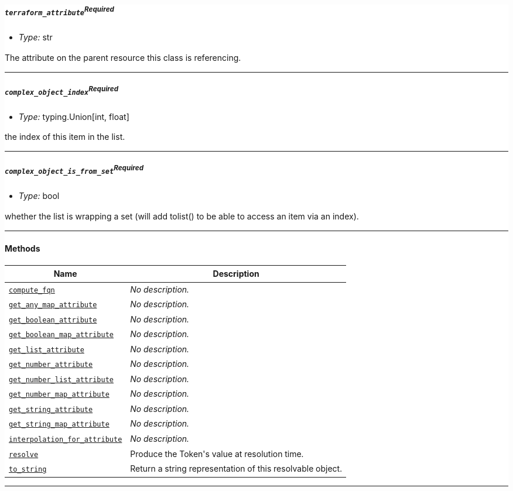 ##### `terraform_attribute`<sup>Required</sup> <a name="terraform_attribute" id="rhizo-co-terraform-provider-oci.announcementsServiceAnnouncementSubscriptionsFilterGroup.AnnouncementsServiceAnnouncementSubscriptionsFilterGroupFiltersOutputReference.Initializer.parameter.terraformAttribute"></a>

- *Type:* str

The attribute on the parent resource this class is referencing.

---

##### `complex_object_index`<sup>Required</sup> <a name="complex_object_index" id="rhizo-co-terraform-provider-oci.announcementsServiceAnnouncementSubscriptionsFilterGroup.AnnouncementsServiceAnnouncementSubscriptionsFilterGroupFiltersOutputReference.Initializer.parameter.complexObjectIndex"></a>

- *Type:* typing.Union[int, float]

the index of this item in the list.

---

##### `complex_object_is_from_set`<sup>Required</sup> <a name="complex_object_is_from_set" id="rhizo-co-terraform-provider-oci.announcementsServiceAnnouncementSubscriptionsFilterGroup.AnnouncementsServiceAnnouncementSubscriptionsFilterGroupFiltersOutputReference.Initializer.parameter.complexObjectIsFromSet"></a>

- *Type:* bool

whether the list is wrapping a set (will add tolist() to be able to access an item via an index).

---

#### Methods <a name="Methods" id="Methods"></a>

| **Name** | **Description** |
| --- | --- |
| <code><a href="#rhizo-co-terraform-provider-oci.announcementsServiceAnnouncementSubscriptionsFilterGroup.AnnouncementsServiceAnnouncementSubscriptionsFilterGroupFiltersOutputReference.computeFqn">compute_fqn</a></code> | *No description.* |
| <code><a href="#rhizo-co-terraform-provider-oci.announcementsServiceAnnouncementSubscriptionsFilterGroup.AnnouncementsServiceAnnouncementSubscriptionsFilterGroupFiltersOutputReference.getAnyMapAttribute">get_any_map_attribute</a></code> | *No description.* |
| <code><a href="#rhizo-co-terraform-provider-oci.announcementsServiceAnnouncementSubscriptionsFilterGroup.AnnouncementsServiceAnnouncementSubscriptionsFilterGroupFiltersOutputReference.getBooleanAttribute">get_boolean_attribute</a></code> | *No description.* |
| <code><a href="#rhizo-co-terraform-provider-oci.announcementsServiceAnnouncementSubscriptionsFilterGroup.AnnouncementsServiceAnnouncementSubscriptionsFilterGroupFiltersOutputReference.getBooleanMapAttribute">get_boolean_map_attribute</a></code> | *No description.* |
| <code><a href="#rhizo-co-terraform-provider-oci.announcementsServiceAnnouncementSubscriptionsFilterGroup.AnnouncementsServiceAnnouncementSubscriptionsFilterGroupFiltersOutputReference.getListAttribute">get_list_attribute</a></code> | *No description.* |
| <code><a href="#rhizo-co-terraform-provider-oci.announcementsServiceAnnouncementSubscriptionsFilterGroup.AnnouncementsServiceAnnouncementSubscriptionsFilterGroupFiltersOutputReference.getNumberAttribute">get_number_attribute</a></code> | *No description.* |
| <code><a href="#rhizo-co-terraform-provider-oci.announcementsServiceAnnouncementSubscriptionsFilterGroup.AnnouncementsServiceAnnouncementSubscriptionsFilterGroupFiltersOutputReference.getNumberListAttribute">get_number_list_attribute</a></code> | *No description.* |
| <code><a href="#rhizo-co-terraform-provider-oci.announcementsServiceAnnouncementSubscriptionsFilterGroup.AnnouncementsServiceAnnouncementSubscriptionsFilterGroupFiltersOutputReference.getNumberMapAttribute">get_number_map_attribute</a></code> | *No description.* |
| <code><a href="#rhizo-co-terraform-provider-oci.announcementsServiceAnnouncementSubscriptionsFilterGroup.AnnouncementsServiceAnnouncementSubscriptionsFilterGroupFiltersOutputReference.getStringAttribute">get_string_attribute</a></code> | *No description.* |
| <code><a href="#rhizo-co-terraform-provider-oci.announcementsServiceAnnouncementSubscriptionsFilterGroup.AnnouncementsServiceAnnouncementSubscriptionsFilterGroupFiltersOutputReference.getStringMapAttribute">get_string_map_attribute</a></code> | *No description.* |
| <code><a href="#rhizo-co-terraform-provider-oci.announcementsServiceAnnouncementSubscriptionsFilterGroup.AnnouncementsServiceAnnouncementSubscriptionsFilterGroupFiltersOutputReference.interpolationForAttribute">interpolation_for_attribute</a></code> | *No description.* |
| <code><a href="#rhizo-co-terraform-provider-oci.announcementsServiceAnnouncementSubscriptionsFilterGroup.AnnouncementsServiceAnnouncementSubscriptionsFilterGroupFiltersOutputReference.resolve">resolve</a></code> | Produce the Token's value at resolution time. |
| <code><a href="#rhizo-co-terraform-provider-oci.announcementsServiceAnnouncementSubscriptionsFilterGroup.AnnouncementsServiceAnnouncementSubscriptionsFilterGroupFiltersOutputReference.toString">to_string</a></code> | Return a string representation of this resolvable object. |

---
